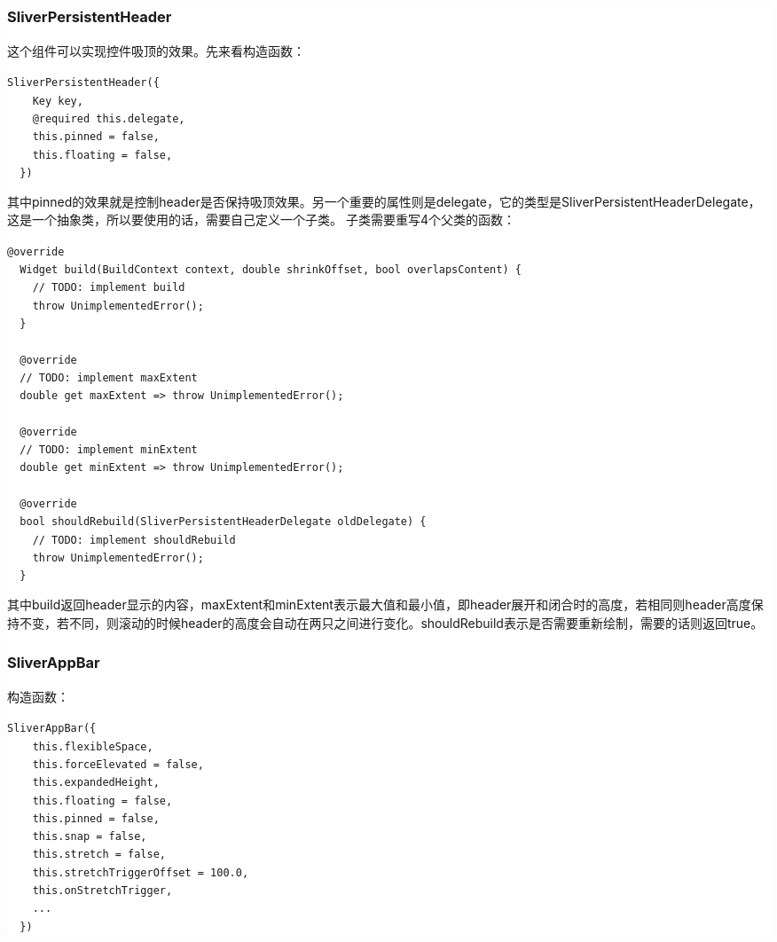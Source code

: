 ### SliverPersistentHeader

这个组件可以实现控件吸顶的效果。先来看构造函数：

```
SliverPersistentHeader({
    Key key,
    @required this.delegate,
    this.pinned = false,
    this.floating = false,
  })
```

其中pinned的效果就是控制header是否保持吸顶效果。另一个重要的属性则是delegate，它的类型是SliverPersistentHeaderDelegate，这是一个抽象类，所以要使用的话，需要自己定义一个子类。
子类需要重写4个父类的函数：

```
@override
  Widget build(BuildContext context, double shrinkOffset, bool overlapsContent) {
    // TODO: implement build
    throw UnimplementedError();
  }
 
  @override
  // TODO: implement maxExtent
  double get maxExtent => throw UnimplementedError();
 
  @override
  // TODO: implement minExtent
  double get minExtent => throw UnimplementedError();
 
  @override
  bool shouldRebuild(SliverPersistentHeaderDelegate oldDelegate) {
    // TODO: implement shouldRebuild
    throw UnimplementedError();
  }
```

其中build返回header显示的内容，maxExtent和minExtent表示最大值和最小值，即header展开和闭合时的高度，若相同则header高度保持不变，若不同，则滚动的时候header的高度会自动在两只之间进行变化。shouldRebuild表示是否需要重新绘制，需要的话则返回true。

### SliverAppBar
构造函数：

```
SliverAppBar({
    this.flexibleSpace,
    this.forceElevated = false,
    this.expandedHeight,
    this.floating = false,
    this.pinned = false,
    this.snap = false,
    this.stretch = false,
    this.stretchTriggerOffset = 100.0,
    this.onStretchTrigger,
    ...
  })
```
